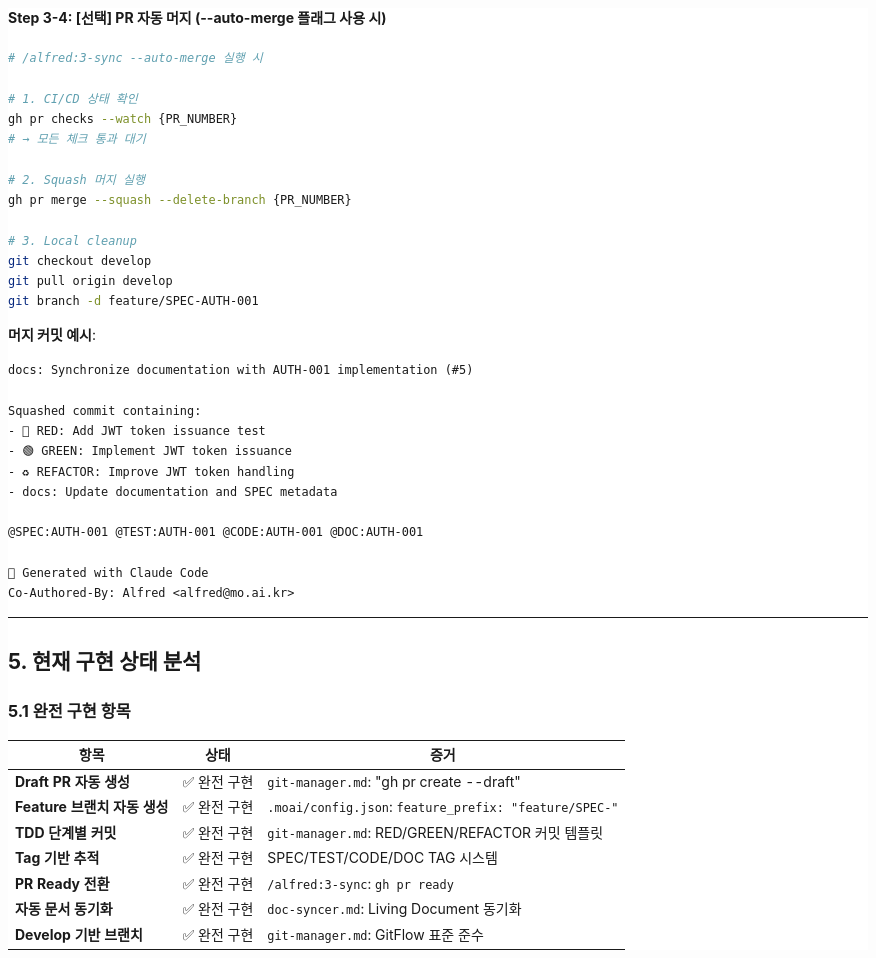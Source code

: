 #### Step 3-4: [선택] PR 자동 머지 (--auto-merge 플래그 사용 시)
```bash
# /alfred:3-sync --auto-merge 실행 시

# 1. CI/CD 상태 확인
gh pr checks --watch {PR_NUMBER}
# → 모든 체크 통과 대기

# 2. Squash 머지 실행
gh pr merge --squash --delete-branch {PR_NUMBER}

# 3. Local cleanup
git checkout develop
git pull origin develop
git branch -d feature/SPEC-AUTH-001
```

**머지 커밋 예시**:
```
docs: Synchronize documentation with AUTH-001 implementation (#5)

Squashed commit containing:
- 🔴 RED: Add JWT token issuance test
- 🟢 GREEN: Implement JWT token issuance
- ♻️ REFACTOR: Improve JWT token handling
- docs: Update documentation and SPEC metadata

@SPEC:AUTH-001 @TEST:AUTH-001 @CODE:AUTH-001 @DOC:AUTH-001

🤖 Generated with Claude Code
Co-Authored-By: Alfred <alfred@mo.ai.kr>
```

---

## 5. 현재 구현 상태 분석

### 5.1 완전 구현 항목

| 항목 | 상태 | 증거 |
|------|------|------|
| **Draft PR 자동 생성** | ✅ 완전 구현 | `git-manager.md`: "gh pr create --draft" |
| **Feature 브랜치 자동 생성** | ✅ 완전 구현 | `.moai/config.json`: `feature_prefix: "feature/SPEC-"` |
| **TDD 단계별 커밋** | ✅ 완전 구현 | `git-manager.md`: RED/GREEN/REFACTOR 커밋 템플릿 |
| **Tag 기반 추적** | ✅ 완전 구현 | SPEC/TEST/CODE/DOC TAG 시스템 |
| **PR Ready 전환** | ✅ 완전 구현 | `/alfred:3-sync`: `gh pr ready` |
| **자동 문서 동기화** | ✅ 완전 구현 | `doc-syncer.md`: Living Document 동기화 |
| **Develop 기반 브랜치** | ✅ 완전 구현 | `git-manager.md`: GitFlow 표준 준수 |
